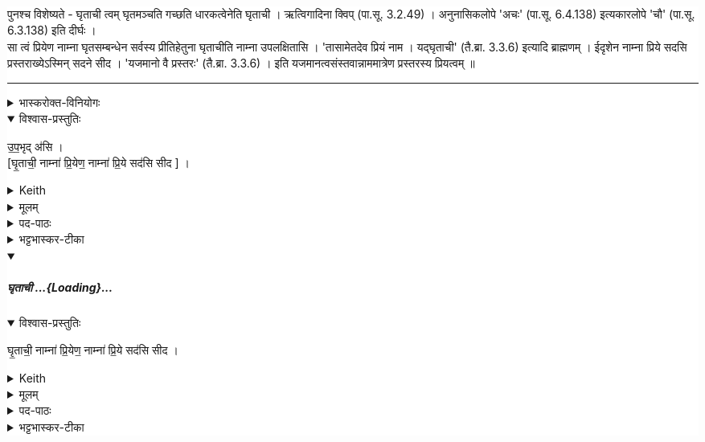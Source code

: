 पुनश्च विशेष्यते - घृताची त्वम् घृतमञ्चति गच्छति धारकत्वेनेति घृताची । ऋत्विगादिना क्विप् (पा.सू. 3.2.49) । अनुनासिकलोपे 'अचः' (पा.सू. 6.4.138) इत्यकारलोपे 'चौ' (पा.सू. 6.3.138) इति दीर्घः ।  
सा त्वं प्रियेण नाम्ना घृतसम्बन्धेन सर्वस्य प्रीतिहेतुना घृताचीति नाम्ना उपलक्षितासि । 'तासामेतदेव प्रियं नाम । यद्घृताची' (तै.ब्रा. 3.3.6) इत्यादि ब्राह्मणम् । ईदृशेन नाम्ना प्रिये सदसि प्रस्तराख्येऽस्मिन् सदने सीद । 'यजमानो वै प्रस्तरः' (तै.ब्रा. 3.3.6) । इति यजमानत्वसंस्तवान्नाममात्रेण प्रस्तरस्य प्रियत्वम् ॥
</details>
</details>
</div>  

____

<details><summary>भास्करोक्त-विनियोगः</summary></details>

<details open><summary>विश्वास-प्रस्तुतिः</summary>

उ॒प॒भृद् अ॑सि ।   
[घृ॒ताची॒ नाम्ना॑ प्रि॒येण॒ नाम्ना॑ प्रि॒ये सद॑सि सीद ] ।  
</details>

<details><summary>Keith</summary></details>

<details><summary>मूलम्</summary></details>

<details><summary>पद-पाठः</summary></details>

<details><summary>भट्टभास्कर-टीका</summary></details>
<div class="js_include" includetitle="false" newlevelforh1="5" unfilled url="/vedAH_yajuH/taittirIyam/sArasvata-vibhAgaH/saMhitA/yajuH/sarva-prastutiH/1/1_darshapUrNamAsAdi/11_havirAsanAdiH/ghRtAchI.md">
<details open><summary><h5>घृताची ...{Loading}...</h5></summary>
<details open><summary>विश्वास-प्रस्तुतिः</summary>

घृ॒ताची॒ नाम्ना॑ प्रि॒येण॒ नाम्ना॑ प्रि॒ये सद॑सि सीद ।
</details>

<details><summary>Keith</summary>

Loving the ghee, sit on thy dear seat with thy dear name.
</details>

<details><summary>मूलम्</summary>

घृ॒ताची॒ नाम्ना॑ प्रि॒येण॒ नाम्ना॑ प्रि॒ये सद॑सि सीद ।
</details>

<details><summary>पद-पाठः</summary>

घृ॒ताची॑ । नाम्ना॑ । प्रि॒येण॑ । नाम्ना॑ । प्रि॒ये । सद॑सि । सी॒द॒ ।
</details>

<details><summary>भट्टभास्कर-टीका</summary>

पुनश्च विशेष्यते - घृताची त्वम् घृतमञ्चति गच्छति धारकत्वेनेति घृताची । ऋत्विगादिना क्विप् (पा.सू. 3.2.49) । अनुनासिकलोपे 'अचः' (पा.सू. 6.4.138) इत्यकारलोपे 'चौ' (पा.सू. 6.3.138) इति दीर्घः ।  
सा त्वं प्रियेण नाम्ना घृतसम्बन्धेन सर्वस्य प्रीतिहेतुना घृताचीति नाम्ना उपलक्षितासि । 'तासामेतदेव प्रियं नाम । यद्घृताची' (तै.ब्रा. 3.3.6) इत्यादि ब्राह्मणम् । ईदृशेन नाम्ना प्रिये सदसि प्रस्तराख्येऽस्मिन् सदने सीद । 'यजमानो वै प्रस्तरः' (तै.ब्रा. 3.3.6) । इति यजमानत्वसंस्तवान्नाममात्रेण प्रस्तरस्य प्रियत्वम् ॥
</details>
</details>
</div>  
